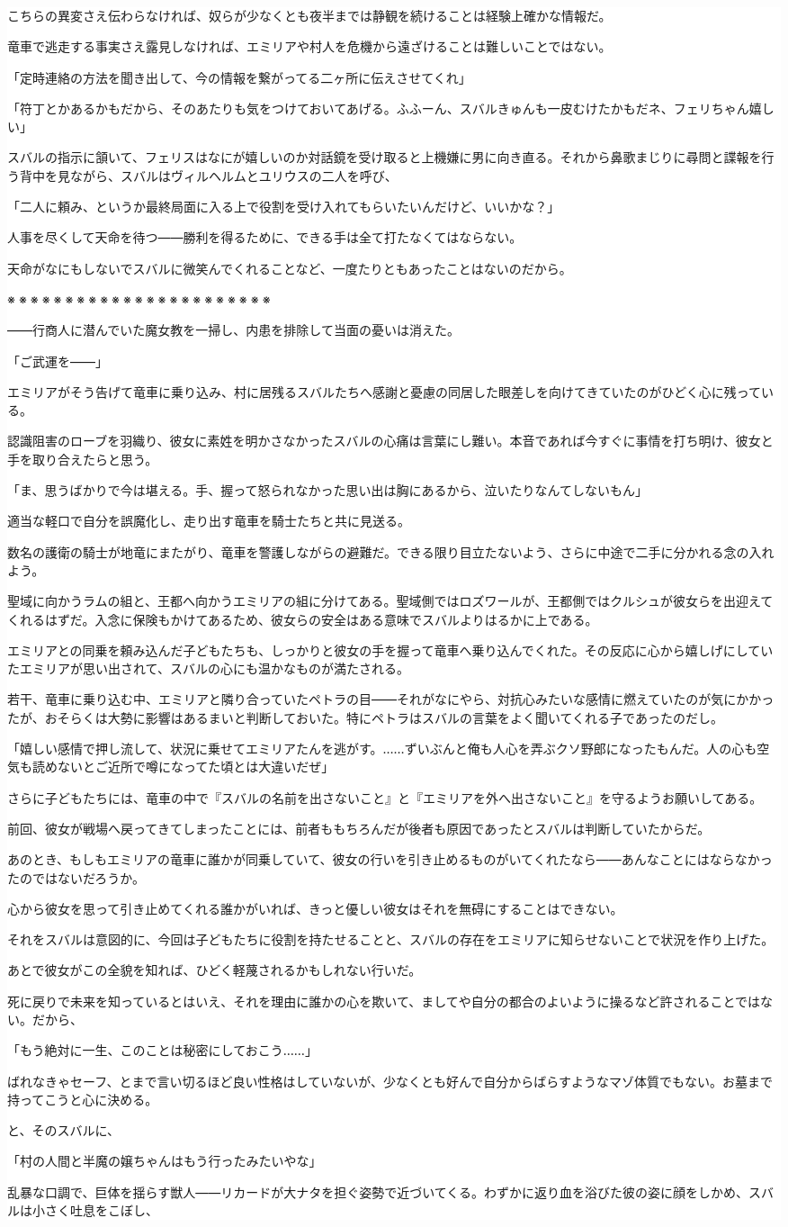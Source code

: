 こちらの異変さえ伝わらなければ、奴らが少なくとも夜半までは静観を続けることは経験上確かな情報だ。

竜車で逃走する事実さえ露見しなければ、エミリアや村人を危機から遠ざけることは難しいことではない。

「定時連絡の方法を聞き出して、今の情報を繋がってる二ヶ所に伝えさせてくれ」

「符丁とかあるかもだから、そのあたりも気をつけておいてあげる。ふふーん、スバルきゅんも一皮むけたかもだネ、フェリちゃん嬉しい」

スバルの指示に頷いて、フェリスはなにが嬉しいのか対話鏡を受け取ると上機嫌に男に向き直る。それから鼻歌まじりに尋問と諜報を行う背中を見ながら、スバルはヴィルヘルムとユリウスの二人を呼び、

「二人に頼み、というか最終局面に入る上で役割を受け入れてもらいたいんだけど、いいかな？」

人事を尽くして天命を待つ――勝利を得るために、できる手は全て打たなくてはならない。

天命がなにもしないでスバルに微笑んでくれることなど、一度たりともあったことはないのだから。

※ ※ ※ ※ ※ ※ ※ ※ ※ ※ ※ ※ ※ ※ ※ ※ ※ ※ ※ ※ ※ ※ ※

――行商人に潜んでいた魔女教を一掃し、内患を排除して当面の憂いは消えた。

「ご武運を――」

エミリアがそう告げて竜車に乗り込み、村に居残るスバルたちへ感謝と憂慮の同居した眼差しを向けてきていたのがひどく心に残っている。

認識阻害のローブを羽織り、彼女に素姓を明かさなかったスバルの心痛は言葉にし難い。本音であれば今すぐに事情を打ち明け、彼女と手を取り合えたらと思う。

「ま、思うばかりで今は堪える。手、握って怒られなかった思い出は胸にあるから、泣いたりなんてしないもん」

適当な軽口で自分を誤魔化し、走り出す竜車を騎士たちと共に見送る。

数名の護衛の騎士が地竜にまたがり、竜車を警護しながらの避難だ。できる限り目立たないよう、さらに中途で二手に分かれる念の入れよう。

聖域に向かうラムの組と、王都へ向かうエミリアの組に分けてある。聖域側ではロズワールが、王都側ではクルシュが彼女らを出迎えてくれるはずだ。入念に保険もかけてあるため、彼女らの安全はある意味でスバルよりはるかに上である。

エミリアとの同乗を頼み込んだ子どもたちも、しっかりと彼女の手を握って竜車へ乗り込んでくれた。その反応に心から嬉しげにしていたエミリアが思い出されて、スバルの心にも温かなものが満たされる。

若干、竜車に乗り込む中、エミリアと隣り合っていたペトラの目――それがなにやら、対抗心みたいな感情に燃えていたのが気にかかったが、おそらくは大勢に影響はあるまいと判断しておいた。特にペトラはスバルの言葉をよく聞いてくれる子であったのだし。

「嬉しい感情で押し流して、状況に乗せてエミリアたんを逃がす。……ずいぶんと俺も人心を弄ぶクソ野郎になったもんだ。人の心も空気も読めないとご近所で噂になってた頃とは大違いだぜ」

さらに子どもたちには、竜車の中で『スバルの名前を出さないこと』と『エミリアを外へ出さないこと』を守るようお願いしてある。

前回、彼女が戦場へ戻ってきてしまったことには、前者ももちろんだが後者も原因であったとスバルは判断していたからだ。

あのとき、もしもエミリアの竜車に誰かが同乗していて、彼女の行いを引き止めるものがいてくれたなら――あんなことにはならなかったのではないだろうか。

心から彼女を思って引き止めてくれる誰かがいれば、きっと優しい彼女はそれを無碍にすることはできない。

それをスバルは意図的に、今回は子どもたちに役割を持たせることと、スバルの存在をエミリアに知らせないことで状況を作り上げた。

あとで彼女がこの全貌を知れば、ひどく軽蔑されるかもしれない行いだ。

死に戻りで未来を知っているとはいえ、それを理由に誰かの心を欺いて、ましてや自分の都合のよいように操るなど許されることではない。だから、

「もう絶対に一生、このことは秘密にしておこう……」

ばれなきゃセーフ、とまで言い切るほど良い性格はしていないが、少なくとも好んで自分からばらすようなマゾ体質でもない。お墓まで持ってこうと心に決める。

と、そのスバルに、

「村の人間と半魔の嬢ちゃんはもう行ったみたいやな」

乱暴な口調で、巨体を揺らす獣人――リカードが大ナタを担ぐ姿勢で近づいてくる。わずかに返り血を浴びた彼の姿に顔をしかめ、スバルは小さく吐息をこぼし、
